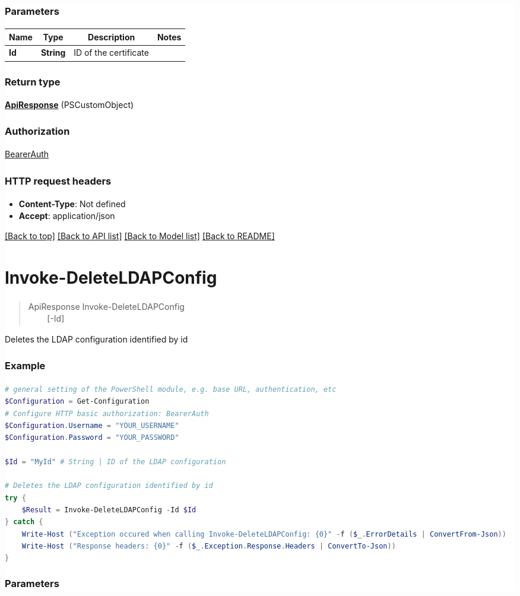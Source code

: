 ### Parameters

Name | Type | Description  | Notes
------------- | ------------- | ------------- | -------------
 **Id** | **String**| ID of the certificate | 

### Return type

[**ApiResponse**](ApiResponse.md) (PSCustomObject)

### Authorization

[BearerAuth](../README.md#BearerAuth)

### HTTP request headers

 - **Content-Type**: Not defined
 - **Accept**: application/json

[[Back to top]](#) [[Back to API list]](../README.md#documentation-for-api-endpoints) [[Back to Model list]](../README.md#documentation-for-models) [[Back to README]](../README.md)

<a name="Invoke-DeleteLDAPConfig"></a>
# **Invoke-DeleteLDAPConfig**
> ApiResponse Invoke-DeleteLDAPConfig<br>
> &nbsp;&nbsp;&nbsp;&nbsp;&nbsp;&nbsp;&nbsp;&nbsp;[-Id] <String><br>

Deletes the LDAP configuration identified by id

### Example
```powershell
# general setting of the PowerShell module, e.g. base URL, authentication, etc
$Configuration = Get-Configuration
# Configure HTTP basic authorization: BearerAuth
$Configuration.Username = "YOUR_USERNAME"
$Configuration.Password = "YOUR_PASSWORD"

$Id = "MyId" # String | ID of the LDAP configuration

# Deletes the LDAP configuration identified by id
try {
    $Result = Invoke-DeleteLDAPConfig -Id $Id
} catch {
    Write-Host ("Exception occured when calling Invoke-DeleteLDAPConfig: {0}" -f ($_.ErrorDetails | ConvertFrom-Json))
    Write-Host ("Response headers: {0}" -f ($_.Exception.Response.Headers | ConvertTo-Json))
}
```

### Parameters
